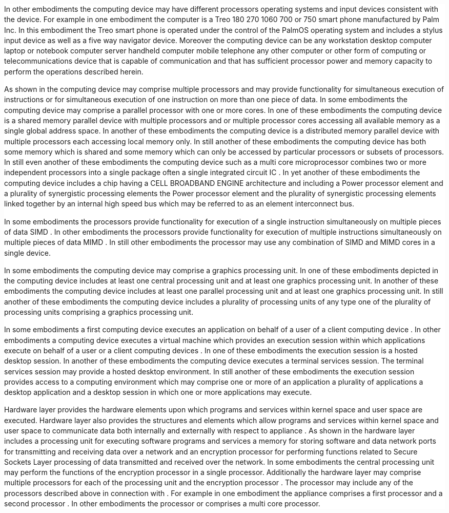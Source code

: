 In other embodiments the computing device may have different processors operating systems and input devices consistent with the device. For example in one embodiment the computer is a Treo 180 270 1060 700 or 750 smart phone manufactured by Palm Inc. In this embodiment the Treo smart phone is operated under the control of the PalmOS operating system and includes a stylus input device as well as a five way navigator device. Moreover the computing device can be any workstation desktop computer laptop or notebook computer server handheld computer mobile telephone any other computer or other form of computing or telecommunications device that is capable of communication and that has sufficient processor power and memory capacity to perform the operations described herein.

As shown in the computing device may comprise multiple processors and may provide functionality for simultaneous execution of instructions or for simultaneous execution of one instruction on more than one piece of data. In some embodiments the computing device may comprise a parallel processor with one or more cores. In one of these embodiments the computing device is a shared memory parallel device with multiple processors and or multiple processor cores accessing all available memory as a single global address space. In another of these embodiments the computing device is a distributed memory parallel device with multiple processors each accessing local memory only. In still another of these embodiments the computing device has both some memory which is shared and some memory which can only be accessed by particular processors or subsets of processors. In still even another of these embodiments the computing device such as a multi core microprocessor combines two or more independent processors into a single package often a single integrated circuit IC . In yet another of these embodiments the computing device includes a chip having a CELL BROADBAND ENGINE architecture and including a Power processor element and a plurality of synergistic processing elements the Power processor element and the plurality of synergistic processing elements linked together by an internal high speed bus which may be referred to as an element interconnect bus.

In some embodiments the processors provide functionality for execution of a single instruction simultaneously on multiple pieces of data SIMD . In other embodiments the processors provide functionality for execution of multiple instructions simultaneously on multiple pieces of data MIMD . In still other embodiments the processor may use any combination of SIMD and MIMD cores in a single device.

In some embodiments the computing device may comprise a graphics processing unit. In one of these embodiments depicted in the computing device includes at least one central processing unit and at least one graphics processing unit. In another of these embodiments the computing device includes at least one parallel processing unit and at least one graphics processing unit. In still another of these embodiments the computing device includes a plurality of processing units of any type one of the plurality of processing units comprising a graphics processing unit.

In some embodiments a first computing device executes an application on behalf of a user of a client computing device . In other embodiments a computing device executes a virtual machine which provides an execution session within which applications execute on behalf of a user or a client computing devices . In one of these embodiments the execution session is a hosted desktop session. In another of these embodiments the computing device executes a terminal services session. The terminal services session may provide a hosted desktop environment. In still another of these embodiments the execution session provides access to a computing environment which may comprise one or more of an application a plurality of applications a desktop application and a desktop session in which one or more applications may execute.

Hardware layer provides the hardware elements upon which programs and services within kernel space and user space are executed. Hardware layer also provides the structures and elements which allow programs and services within kernel space and user space to communicate data both internally and externally with respect to appliance . As shown in the hardware layer includes a processing unit for executing software programs and services a memory for storing software and data network ports for transmitting and receiving data over a network and an encryption processor for performing functions related to Secure Sockets Layer processing of data transmitted and received over the network. In some embodiments the central processing unit may perform the functions of the encryption processor in a single processor. Additionally the hardware layer may comprise multiple processors for each of the processing unit and the encryption processor . The processor may include any of the processors described above in connection with . For example in one embodiment the appliance comprises a first processor and a second processor . In other embodiments the processor or comprises a multi core processor.
